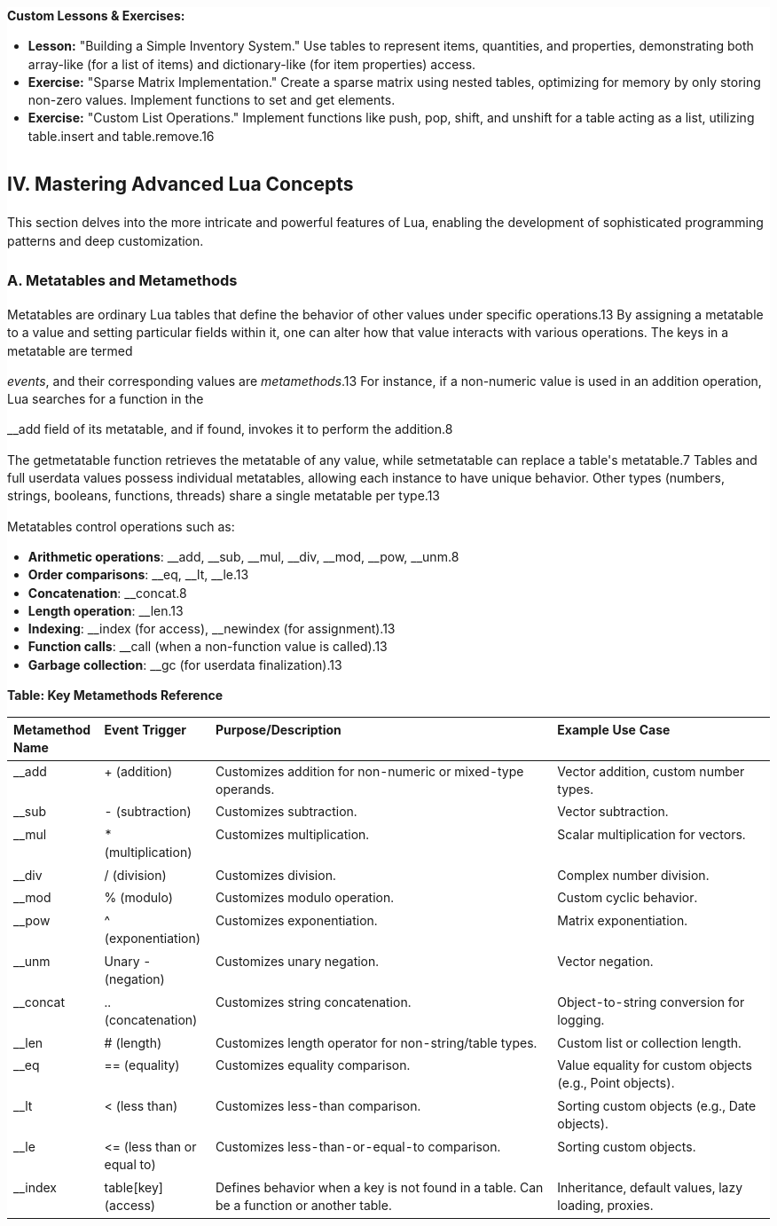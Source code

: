 **Custom Lessons & Exercises:**

* **Lesson:** "Building a Simple Inventory System." Use tables to represent items, quantities, and properties, demonstrating both array-like (for a list of items) and dictionary-like (for item properties) access.  
* **Exercise:** "Sparse Matrix Implementation." Create a sparse matrix using nested tables, optimizing for memory by only storing non-zero values. Implement functions to set and get elements.  
* **Exercise:** "Custom List Operations." Implement functions like push, pop, shift, and unshift for a table acting as a list, utilizing table.insert and table.remove.16

## **IV. Mastering Advanced Lua Concepts**

This section delves into the more intricate and powerful features of Lua, enabling the development of sophisticated programming patterns and deep customization.

### **A. Metatables and Metamethods**

Metatables are ordinary Lua tables that define the behavior of other values under specific operations.13 By assigning a metatable to a value and setting particular fields within it, one can alter how that value interacts with various operations. The keys in a metatable are termed

*events*, and their corresponding values are *metamethods*.13 For instance, if a non-numeric value is used in an addition operation, Lua searches for a function in the

\_\_add field of its metatable, and if found, invokes it to perform the addition.8

The getmetatable function retrieves the metatable of any value, while setmetatable can replace a table's metatable.7 Tables and full userdata values possess individual metatables, allowing each instance to have unique behavior. Other types (numbers, strings, booleans, functions, threads) share a single metatable per type.13

Metatables control operations such as:

* **Arithmetic operations**: \_\_add, \_\_sub, \_\_mul, \_\_div, \_\_mod, \_\_pow, \_\_unm.8  
* **Order comparisons**: \_\_eq, \_\_lt, \_\_le.13  
* **Concatenation**: \_\_concat.8  
* **Length operation**: \_\_len.13  
* **Indexing**: \_\_index (for access), \_\_newindex (for assignment).13  
* **Function calls**: \_\_call (when a non-function value is called).13  
* **Garbage collection**: \_\_gc (for userdata finalization).13

**Table: Key Metamethods Reference**

| Metamethod Name | Event Trigger | Purpose/Description | Example Use Case |
| :---- | :---- | :---- | :---- |
| \_\_add | \+ (addition) | Customizes addition for non-numeric or mixed-type operands. | Vector addition, custom number types. |
| \_\_sub | \- (subtraction) | Customizes subtraction. | Vector subtraction. |
| \_\_mul | \* (multiplication) | Customizes multiplication. | Scalar multiplication for vectors. |
| \_\_div | / (division) | Customizes division. | Complex number division. |
| \_\_mod | % (modulo) | Customizes modulo operation. | Custom cyclic behavior. |
| \_\_pow | ^ (exponentiation) | Customizes exponentiation. | Matrix exponentiation. |
| \_\_unm | Unary \- (negation) | Customizes unary negation. | Vector negation. |
| \_\_concat | .. (concatenation) | Customizes string concatenation. | Object-to-string conversion for logging. |
| \_\_len | \# (length) | Customizes length operator for non-string/table types. | Custom list or collection length. |
| \_\_eq | \== (equality) | Customizes equality comparison. | Value equality for custom objects (e.g., Point objects). |
| \_\_lt | \< (less than) | Customizes less-than comparison. | Sorting custom objects (e.g., Date objects). |
| \_\_le | \<= (less than or equal to) | Customizes less-than-or-equal-to comparison. | Sorting custom objects. |
| \_\_index | table\[key\] (access) | Defines behavior when a key is not found in a table. Can be a function or another table. | Inheritance, default values, lazy loading, proxies. |